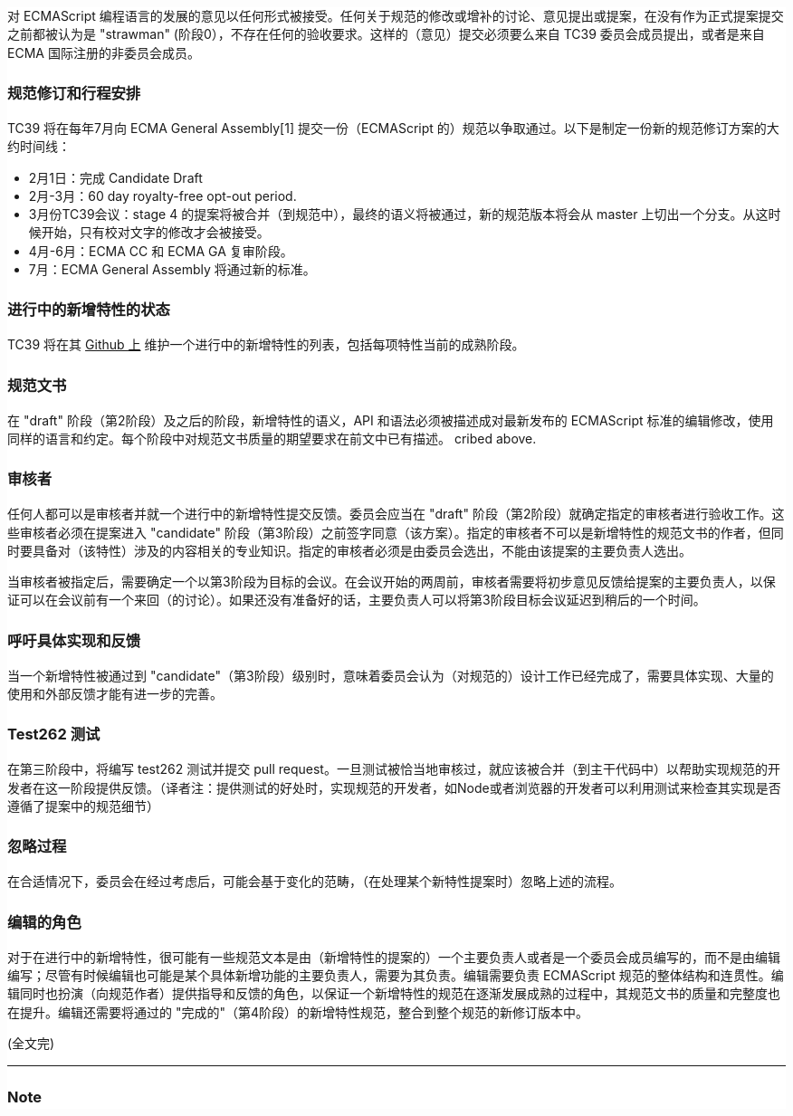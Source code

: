 对 ECMAScript 编程语言的发展的意见以任何形式被接受。任何关于规范的修改或增补的讨论、意见提出或提案，在没有作为正式提案提交之前都被认为是 "strawman" (阶段0），不存在任何的验收要求。这样的（意见）提交必须要么来自 TC39 委员会成员提出，或者是来自 ECMA 国际注册的非委员会成员。

### 规范修订和行程安排

TC39 将在每年7月向 ECMA General Assembly[1] 提交一份（ECMAScript 的）规范以争取通过。以下是制定一份新的规范修订方案的大约时间线：

* 2月1日：完成 Candidate Draft
* 2月-3月：60 day royalty-free opt-out period.
* 3月份TC39会议：stage 4 的提案将被合并（到规范中），最终的语义将被通过，新的规范版本将会从 master 上切出一个分支。从这时候开始，只有校对文字的修改才会被接受。
* 4月-6月：ECMA CC 和 ECMA GA 复审阶段。
* 7月：ECMA General Assembly 将通过新的标准。

### 进行中的新增特性的状态

TC39 将在其 [Github 上](https://github.com/tc39/ecma262) 维护一个进行中的新增特性的列表，包括每项特性当前的成熟阶段。

### 规范文书

在 "draft" 阶段（第2阶段）及之后的阶段，新增特性的语义，API 和语法必须被描述成对最新发布的 ECMAScript 标准的编辑修改，使用同样的语言和约定。每个阶段中对规范文书质量的期望要求在前文中已有描述。
cribed above.

### 审核者

任何人都可以是审核者并就一个进行中的新增特性提交反馈。委员会应当在 "draft" 阶段（第2阶段）就确定指定的审核者进行验收工作。这些审核者必须在提案进入 "candidate" 阶段（第3阶段）之前签字同意（该方案）。指定的审核者不可以是新增特性的规范文书的作者，但同时要具备对（该特性）涉及的内容相关的专业知识。指定的审核者必须是由委员会选出，不能由该提案的主要负责人选出。

当审核者被指定后，需要确定一个以第3阶段为目标的会议。在会议开始的两周前，审核者需要将初步意见反馈给提案的主要负责人，以保证可以在会议前有一个来回（的讨论）。如果还没有准备好的话，主要负责人可以将第3阶段目标会议延迟到稍后的一个时间。

### 呼吁具体实现和反馈

当一个新增特性被通过到 "candidate"（第3阶段）级别时，意味着委员会认为（对规范的）设计工作已经完成了，需要具体实现、大量的使用和外部反馈才能有进一步的完善。

### Test262 测试

在第三阶段中，将编写 test262 测试并提交 pull request。一旦测试被恰当地审核过，就应该被合并（到主干代码中）以帮助实现规范的开发者在这一阶段提供反馈。（译者注：提供测试的好处时，实现规范的开发者，如Node或者浏览器的开发者可以利用测试来检查其实现是否遵循了提案中的规范细节）

### 忽略过程

在合适情况下，委员会在经过考虑后，可能会基于变化的范畴，（在处理某个新特性提案时）忽略上述的流程。

### 编辑的角色

对于在进行中的新增特性，很可能有一些规范文本是由（新增特性的提案的）一个主要负责人或者是一个委员会成员编写的，而不是由编辑编写；尽管有时候编辑也可能是某个具体新增功能的主要负责人，需要为其负责。编辑需要负责 ECMAScript 规范的整体结构和连贯性。编辑同时也扮演（向规范作者）提供指导和反馈的角色，以保证一个新增特性的规范在逐渐发展成熟的过程中，其规范文书的质量和完整度也在提升。编辑还需要将通过的 "完成的"（第4阶段）的新增特性规范，整合到整个规范的新修订版本中。

(全文完)

---

### Note
